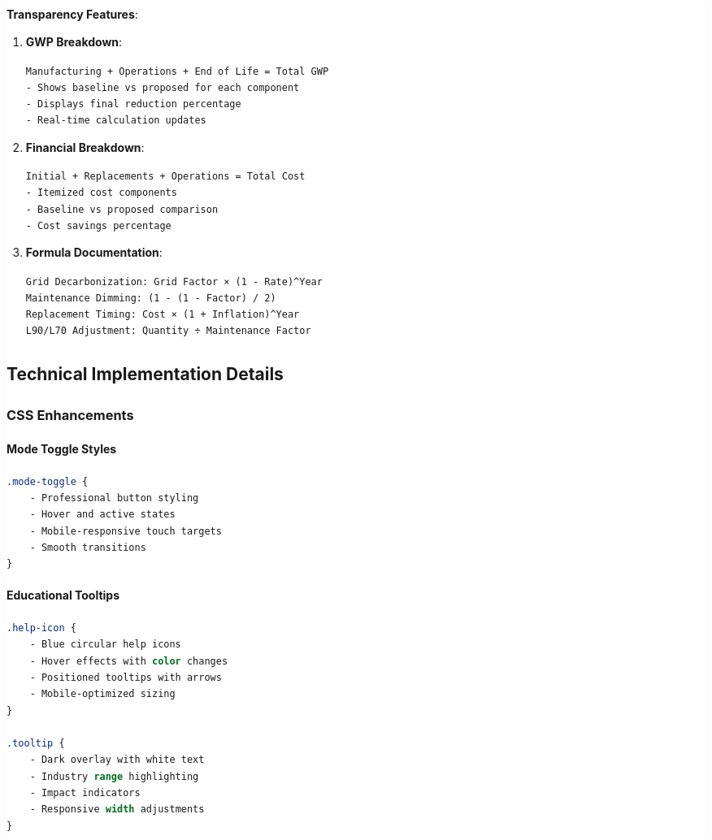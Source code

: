 **Transparency Features**:

1. **GWP Breakdown**:
   ```
   Manufacturing + Operations + End of Life = Total GWP
   - Shows baseline vs proposed for each component
   - Displays final reduction percentage
   - Real-time calculation updates
   ```

2. **Financial Breakdown**:
   ```
   Initial + Replacements + Operations = Total Cost
   - Itemized cost components
   - Baseline vs proposed comparison
   - Cost savings percentage
   ```

3. **Formula Documentation**:
   ```
   Grid Decarbonization: Grid Factor × (1 - Rate)^Year
   Maintenance Dimming: (1 - (1 - Factor) / 2)
   Replacement Timing: Cost × (1 + Inflation)^Year
   L90/L70 Adjustment: Quantity ÷ Maintenance Factor
   ```

## Technical Implementation Details

### CSS Enhancements

#### Mode Toggle Styles
```css
.mode-toggle {
    - Professional button styling
    - Hover and active states
    - Mobile-responsive touch targets
    - Smooth transitions
}
```

#### Educational Tooltips
```css
.help-icon {
    - Blue circular help icons
    - Hover effects with color changes
    - Positioned tooltips with arrows
    - Mobile-optimized sizing
}

.tooltip {
    - Dark overlay with white text
    - Industry range highlighting
    - Impact indicators
    - Responsive width adjustments
}
```
